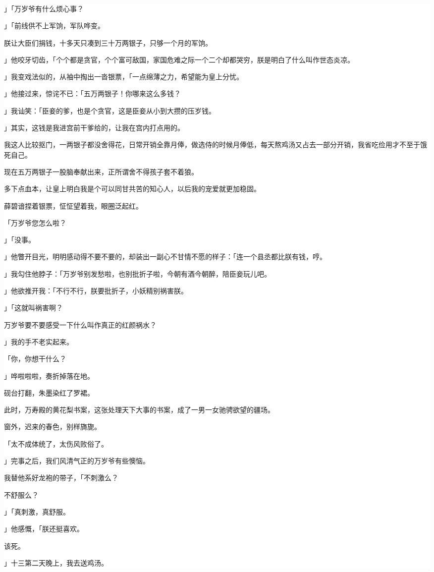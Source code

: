 」「万岁爷有什么烦心事？

」「前线供不上军饷，军队哗变。

朕让大臣们捐钱，十多天只凑到三十万两银子，只够一个月的军饷。

」他咬牙切齿，「个个都是贪官，个个富可敌国，家国危难之际一个二个却都哭穷，朕是明白了什么叫作世态炎凉。

」我变戏法似的，从袖中掏出一沓银票，「一点绵薄之力，希望能为皇上分忧。

」他接过来，惊诧不已：「五万两银子！你哪来这么多钱？

」我讪笑：「臣妾的爹，也是个贪官，这是臣妾从小到大攒的压岁钱。

」其实，这钱是我进宫前干爹给的，让我在宫内打点用的。

我这人比较抠门，一两银子都没舍得花，日常开销全靠月俸，做选侍的时候月俸低，每天熬鸡汤又占去一部分开销，我省吃俭用才不至于饿死自己。

现在五万两银子一股脑奉献出来，正所谓舍不得孩子套不着狼。

多下点血本，让皇上明白我是个可以同甘共苦的知心人，以后我的宠爱就更加稳固。

薛碧谙捏着银票，怔怔望着我，眼圈泛起红。

「万岁爷您怎么啦？

」「没事。

」他瞥开目光，明明感动得不要不要的，却装出一副心不甘情不愿的样子：「连一个县丞都比朕有钱，哼。

」我勾住他脖子：「万岁爷别发愁啦，也别批折子啦，今朝有酒今朝醉，陪臣妾玩儿吧。

」他欲推开我：「不行不行，朕要批折子，小妖精别祸害朕。

」「这就叫祸害啊？

万岁爷要不要感受一下什么叫作真正的红颜祸水？

」我的手不老实起来。

「你，你想干什么？

」哗啦啦啦，奏折掉落在地。

砚台打翻，朱墨染红了罗裙。

此时，万寿殿的黄花梨书案，这张处理天下大事的书案，成了一男一女驰骋欲望的疆场。

窗外，迟来的春色，别样旖旎。

「太不成体统了，太伤风败俗了。

」完事之后，我们风清气正的万岁爷有些懊恼。

我替他系好龙袍的带子，「不刺激么？

不舒服么？

」「真刺激，真舒服。

」他感慨，「朕还挺喜欢。

该死。

」十三第二天晚上，我去送鸡汤。
